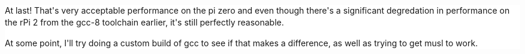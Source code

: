 At last! That's very acceptable performance on the pi zero and even though there's a significant degredation in performance on the rPi 2 from the gcc-8 toolchain earlier, it's still perfectly reasonable.

At some point, I'll try doing a custom build of gcc to see if that makes a difference, as well as trying to get musl to work.
